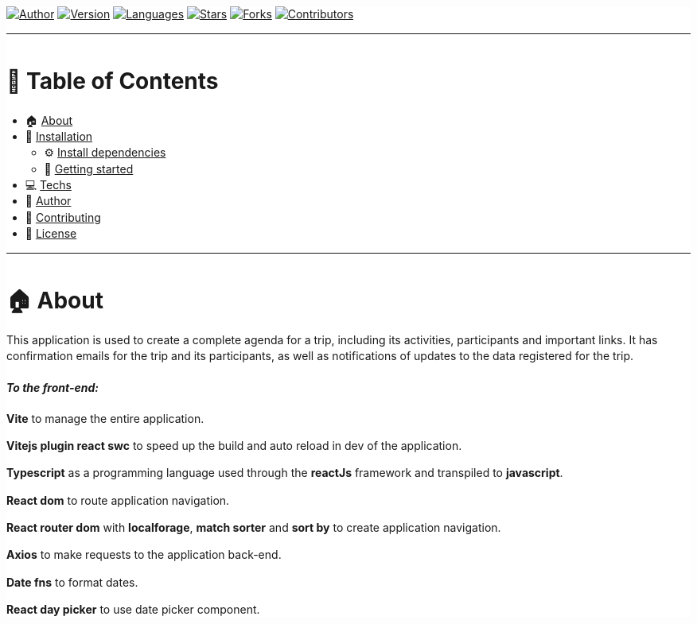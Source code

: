 [![Author](https://img.shields.io/badge/author-LeoMSSilva-blue?style=flat-square)](https://github.com/LeoMSSilva)
[![Version](https://img.shields.io/badge/version-1.0.0-blue.svg?cacheSeconds=2592000)](https://github.com/LeoMSSilva)
[![Languages](https://img.shields.io/github/languages/count/LeoMSSilva/plann.er?color=blue&style=flat-square)](#)
[![Stars](https://img.shields.io/github/stars/LeoMSSilva/plann.er?color=blue&style=flat-square)](https://github.com/LeoMSSilva/plann.er/stargazers)
[![Forks](https://img.shields.io/github/forks/LeoMSSilva/plann.er?color=blue&style=flat-square)](https://github.com/LeoMSSilva/plann.er/network/members)
[![Contributors](https://img.shields.io/github/contributors/LeoMSSilva/plann.er?color=blue&style=flat-square)](https://github.com/LeoMSSilva/plann.er/graphs/contributors)

---

# :pushpin: Table of Contents

- :house: [About](#house-about)
- :dart: [Installation](#dart-installation)
  - :gear: [Install dependencies](#hammer_and_wrench-install-dependencies)
  - :rocket: [Getting started](#rocket-getting-started)
- :computer: [Techs](#computer-techs)
- :bust_in_silhouette: [Author](#bust_in_silhouette-author)
- :handshake: [Contributing](#handshake-contributing)
- :scroll: [License](#scroll-license)

---

# :house: About

This application is used to create a complete agenda for a trip, including its activities, participants and important links. It has confirmation emails for the trip and its participants, as well as notifications of updates to the data registered for the trip.

#### ***To the front-end:***

**Vite** to manage the entire application.

**Vitejs plugin react swc** to speed up the build and auto reload in dev of the application.

**Typescript** as a programming language used through the **reactJs** framework and transpiled to **javascript**.

**React dom** to route application navigation.

**React router dom** with **localforage**, **match sorter** and **sort by** to create application navigation.

**Axios** to make requests to the application back-end.

**Date fns** to format dates.

**React day picker** to use date picker component.
